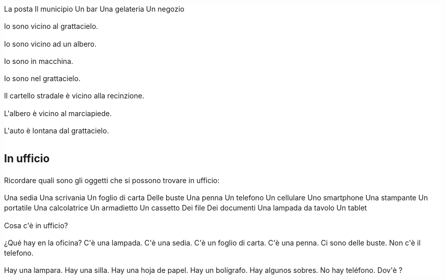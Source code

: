 La posta
Il municipio
Un bar
Una gelateria
Un negozio

Io sono vicino al grattacielo.

Io sono vicino ad un albero.

Io sono in macchina.

Io sono nel grattacielo.

Il cartello stradale è vicino alla recinzione.

L'albero è vicino al marciapiede.

L'auto è lontana dal grattacielo.

## In ufficio

Ricordare quali sono gli oggetti che si possono trovare in ufficio:

Una sedia
Una scrivania
Un foglio di carta
Delle buste
Una penna
Un telefono
Un cellulare
Uno smartphone
Una stampante
Un portatile
Una calcolatrice
Un armadietto
Un cassetto
Dei file
Dei documenti
Una lampada da tavolo
Un tablet

Cosa c'è in ufficio?

¿Qué hay en la oficina?
C'è una lampada.
C'è una sedia.
C'è un foglio di carta.
C'è una penna.
Ci sono delle buste.
Non c'è il telefono.

Hay una lampara.
Hay una silla.
Hay una hoja de papel.
Hay un bolígrafo.
Hay algunos sobres.
No hay teléfono.
Dov'è ?
